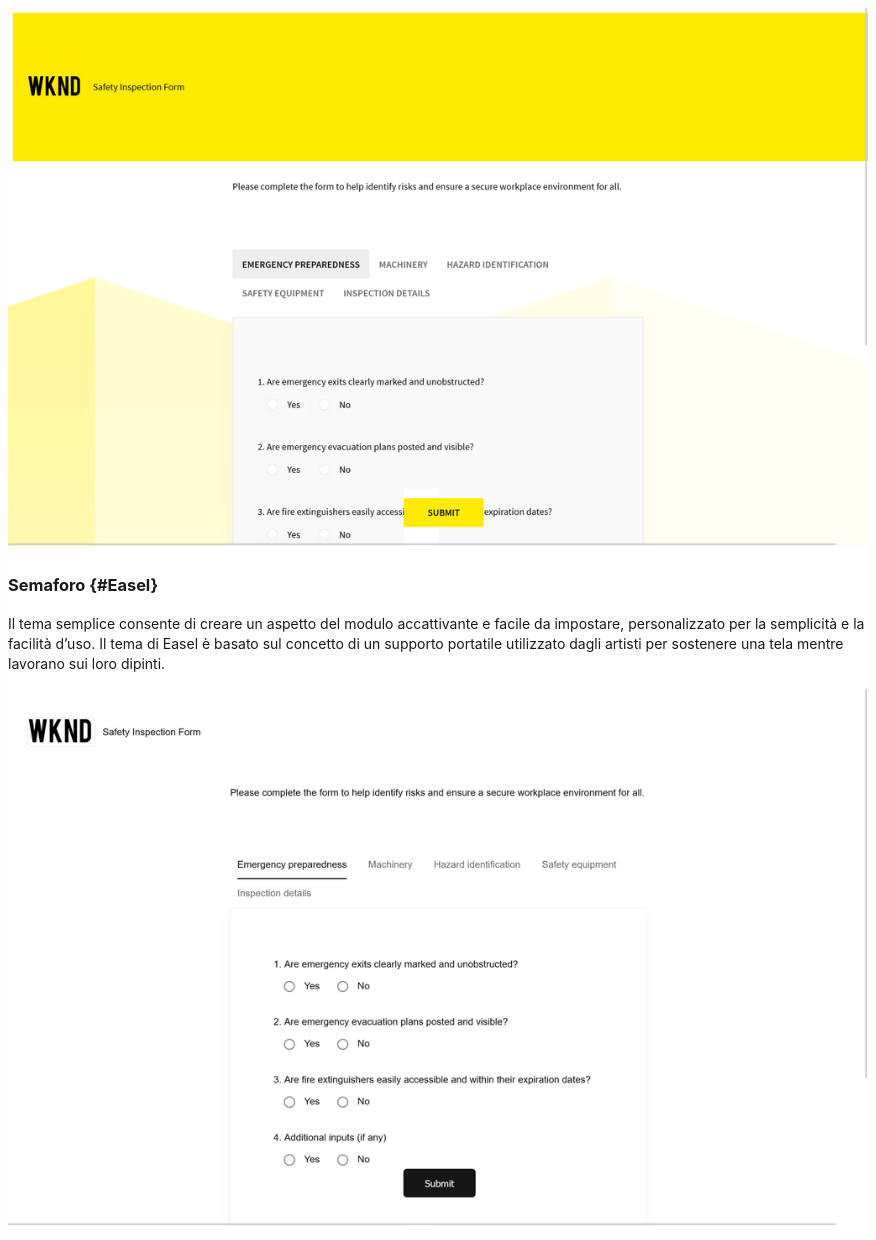 ![Tema WKND](assets/Safety-Inspection-Form-Theme.png)


### Semaforo {#Easel}

Il tema semplice consente di creare un aspetto del modulo accattivante e facile da impostare, personalizzato per la semplicità e la facilità d’uso. Il tema di Easel è basato sul concetto di un supporto portatile utilizzato dagli artisti per sostenere una tela mentre lavorano sui loro dipinti.

![Tema Easy](assets/Safety-Inspection-Theme-Easel.png)